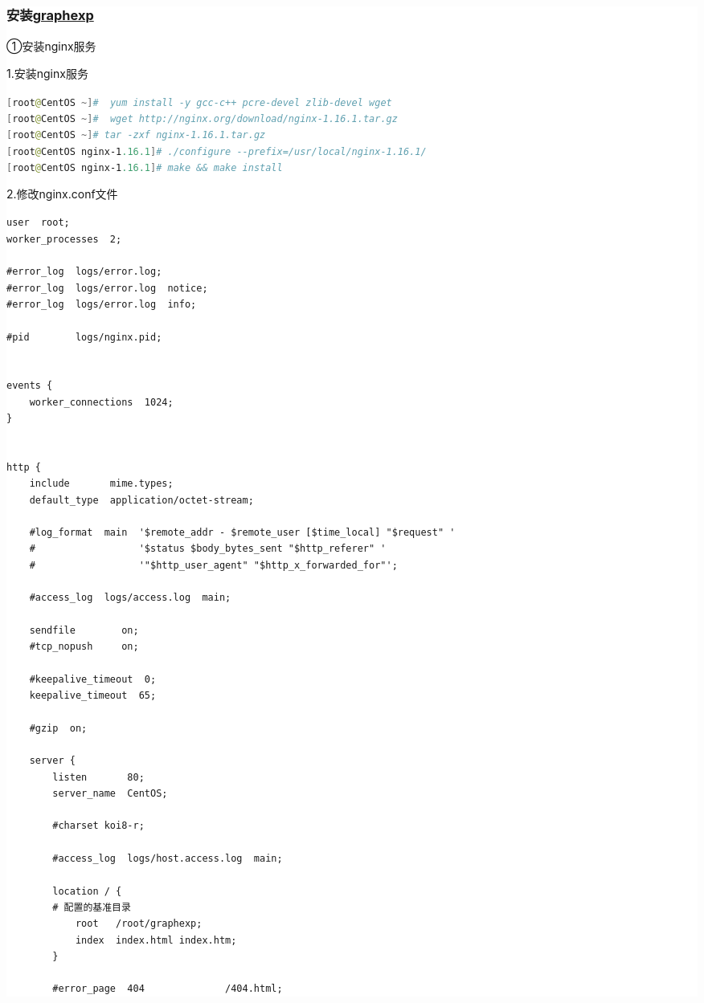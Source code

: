 
### 安装[graphexp](https://github.com/bricaud/graphexp)

①安装nginx服务

1.安装nginx服务

```PowerShell
[root@CentOS ~]#  yum install -y gcc-c++ pcre-devel zlib-devel wget 
[root@CentOS ~]#  wget http://nginx.org/download/nginx-1.16.1.tar.gz
[root@CentOS ~]# tar -zxf nginx-1.16.1.tar.gz
[root@CentOS nginx-1.16.1]# ./configure --prefix=/usr/local/nginx-1.16.1/
[root@CentOS nginx-1.16.1]# make && make install
```

2.修改nginx.conf文件

```.properties
user  root;
worker_processes  2;

#error_log  logs/error.log;
#error_log  logs/error.log  notice;
#error_log  logs/error.log  info;

#pid        logs/nginx.pid;


events {
    worker_connections  1024;
}


http {
    include       mime.types;
    default_type  application/octet-stream;

    #log_format  main  '$remote_addr - $remote_user [$time_local] "$request" '
    #                  '$status $body_bytes_sent "$http_referer" '
    #                  '"$http_user_agent" "$http_x_forwarded_for"';

    #access_log  logs/access.log  main;

    sendfile        on;
    #tcp_nopush     on;

    #keepalive_timeout  0;
    keepalive_timeout  65;

    #gzip  on;

    server {
        listen       80;
        server_name  CentOS;
        
        #charset koi8-r;

        #access_log  logs/host.access.log  main;

        location / {
        # 配置的基准目录
            root   /root/graphexp;
            index  index.html index.htm;
        }

        #error_page  404              /404.html;
```